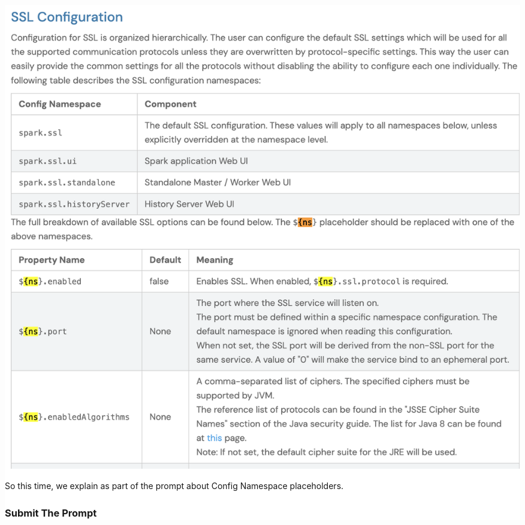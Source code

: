 ![](../assets/images/apache_space_ns.png)
</figure>

So this time, we explain as part of the prompt about Config Namespace placeholders.


### Submit The Prompt

<figure markdown>